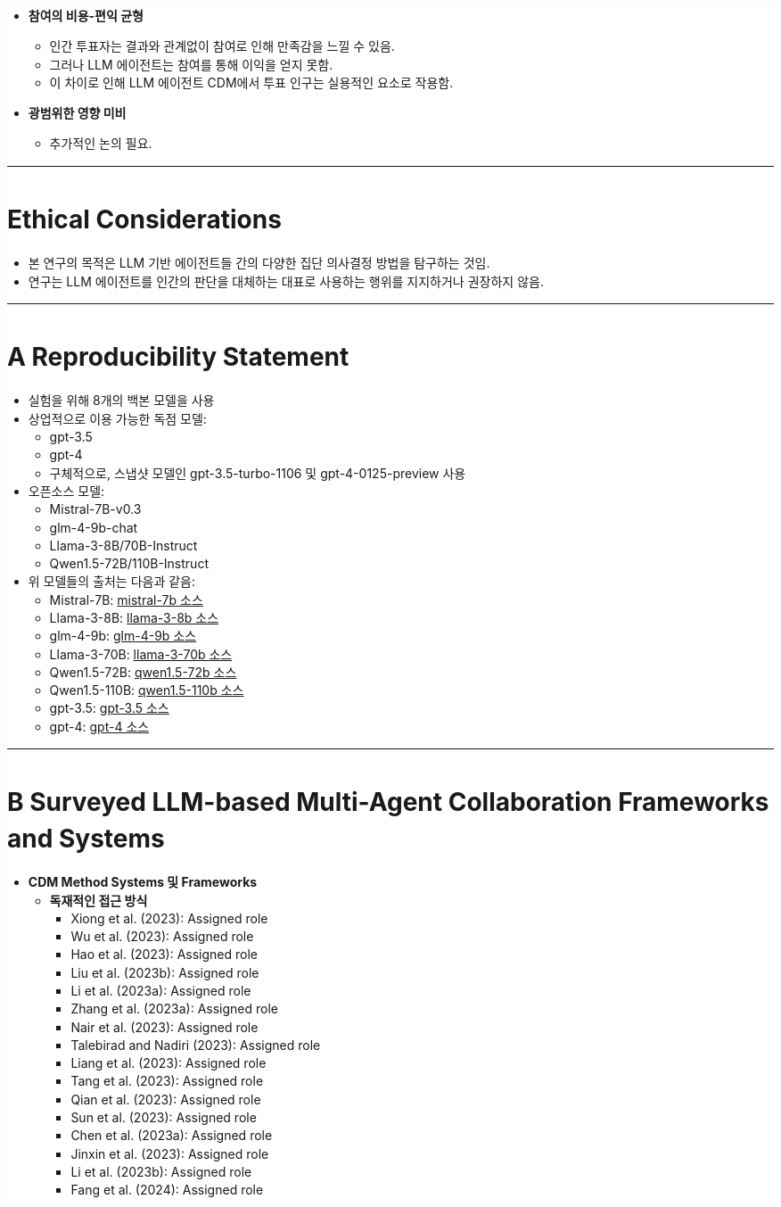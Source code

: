 - **참여의 비용-편익 균형**  
  - 인간 투표자는 결과와 관계없이 참여로 인해 만족감을 느낄 수 있음.  
  - 그러나 LLM 에이전트는 참여를 통해 이익을 얻지 못함.  
  - 이 차이로 인해 LLM 에이전트 CDM에서 투표 인구는 실용적인 요소로 작용함.  

- **광범위한 영향 미비**  
  - 추가적인 논의 필요.

---


# Ethical Considerations

- 본 연구의 목적은 LLM 기반 에이전트들 간의 다양한 집단 의사결정 방법을 탐구하는 것임.
- 연구는 LLM 에이전트를 인간의 판단을 대체하는 대표로 사용하는 행위를 지지하거나 권장하지 않음.


---

# A Reproducibility Statement

- 실험을 위해 8개의 백본 모델을 사용
- 상업적으로 이용 가능한 독점 모델:
  - gpt-3.5 
  - gpt-4 
  - 구체적으로, 스냅샷 모델인 gpt-3.5-turbo-1106 및 gpt-4-0125-preview 사용
- 오픈소스 모델:
  - Mistral-7B-v0.3
  - glm-4-9b-chat
  - Llama-3-8B/70B-Instruct
  - Qwen1.5-72B/110B-Instruct
- 위 모델들의 출처는 다음과 같음:
  - Mistral-7B: [mistral-7b 소스](https://huggingface.co/mistralai/Mistral-7B-Instruct-v0.3)
  - Llama-3-8B: [llama-3-8b 소스](https://huggingface.co/meta-llama/Meta-Llama-3-8B-Instruct)
  - glm-4-9b: [glm-4-9b 소스](https://huggingface.co/THUDM/glm-4-9b-chat)
  - Llama-3-70B: [llama-3-70b 소스](https://huggingface.co/meta-llama/Meta-Llama-3-70B-Instruct)
  - Qwen1.5-72B: [qwen1.5-72b 소스](https://huggingface.co/Qwen/Qwen1.5-72B-Chat)
  - Qwen1.5-110B: [qwen1.5-110b 소스](https://huggingface.co/Qwen/Qwen1.5-110B-Chat)
  - gpt-3.5: [gpt-3.5 소스](https://platform.openai.com/)
  - gpt-4: [gpt-4 소스](https://platform.openai.com/)

---

# B Surveyed LLM-based Multi-Agent Collaboration Frameworks and Systems

- **CDM Method Systems 및 Frameworks**
  - **독재적인 접근 방식**
    - Xiong et al. (2023): Assigned role
    - Wu et al. (2023): Assigned role
    - Hao et al. (2023): Assigned role
    - Liu et al. (2023b): Assigned role
    - Li et al. (2023a): Assigned role
    - Zhang et al. (2023a): Assigned role
    - Nair et al. (2023): Assigned role
    - Talebirad and Nadiri (2023): Assigned role
    - Liang et al. (2023): Assigned role
    - Tang et al. (2023): Assigned role
    - Qian et al. (2023): Assigned role
    - Sun et al. (2023): Assigned role
    - Chen et al. (2023a): Assigned role
    - Jinxin et al. (2023): Assigned role
    - Li et al. (2023b): Assigned role
    - Fang et al. (2024): Assigned role